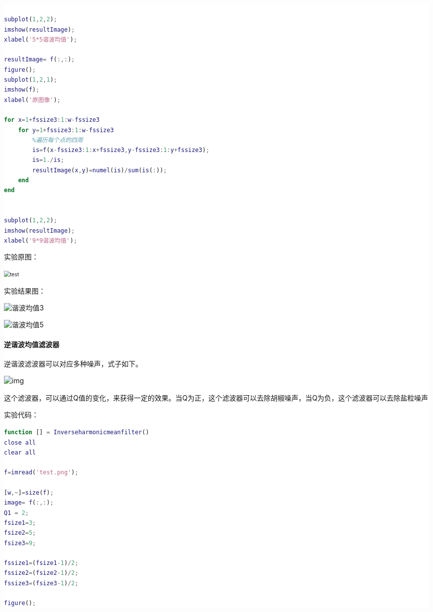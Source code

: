 ```matlab

subplot(1,2,2);
imshow(resultImage);
xlabel('5*5谐波均值');

resultImage= f(:,:);
figure();
subplot(1,2,1);
imshow(f);
xlabel('原图像');

for x=1+fssize3:1:w-fssize3
    for y=1+fssize3:1:w-fssize3
        %遍历每个点的四周
        is=f(x-fssize3:1:x+fssize3,y-fssize3:1:y+fssize3);
        is=1./is;
        resultImage(x,y)=numel(is)/sum(is(:));   
    end
end


subplot(1,2,2);
imshow(resultImage);
xlabel('9*9谐波均值');
```

实验原图：

<img src="F:\图像\test.png" alt="test" style="zoom:75%;" />

实验结果图：

![谐波均值3](F:\图像\谐波均值3.jpg)

![谐波均值5](F:\图像\谐波均值5.jpg)

#### 逆谐波均值滤波器  

逆谐波滤波器可以对应多种噪声，式子如下。

![img](https://img-blog.csdn.net/20140711201502875)

这个滤波器，可以通过Q值的变化，来获得一定的效果。当Q为正，这个滤波器可以去除胡椒噪声，当Q为负，这个滤波器可以去除盐粒噪声

实验代码：

```matlab
function [] = Inverseharmonicmeanfilter()
close all 
clear all

f=imread('test.png');

[w,~]=size(f);
image= f(:,:);
Q1 = 2;
fsize1=3;
fsize2=5;
fsize3=9;

fssize1=(fsize1-1)/2;
fssize2=(fsize2-1)/2;
fssize3=(fsize3-1)/2;

figure();
```